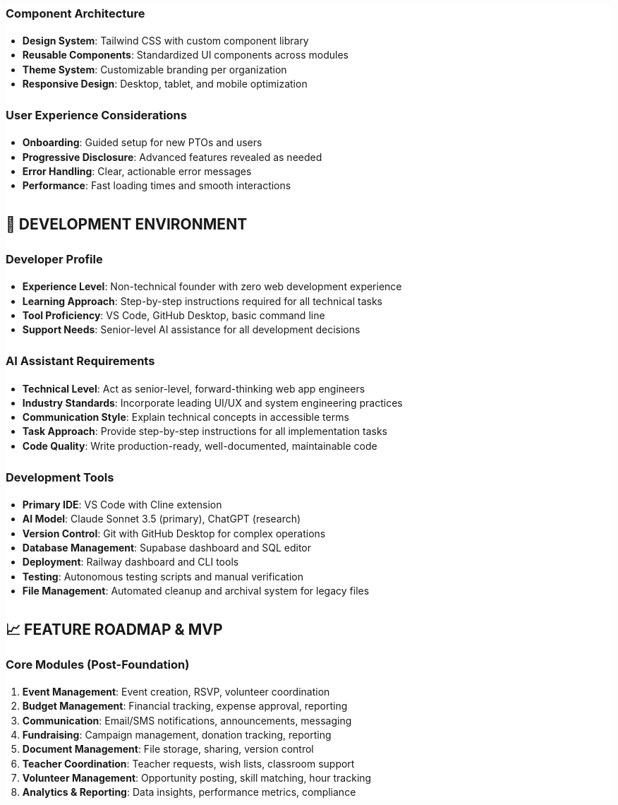 ### Component Architecture
- **Design System**: Tailwind CSS with custom component library
- **Reusable Components**: Standardized UI components across modules
- **Theme System**: Customizable branding per organization
- **Responsive Design**: Desktop, tablet, and mobile optimization

### User Experience Considerations
- **Onboarding**: Guided setup for new PTOs and users
- **Progressive Disclosure**: Advanced features revealed as needed
- **Error Handling**: Clear, actionable error messages
- **Performance**: Fast loading times and smooth interactions

## 🔧 DEVELOPMENT ENVIRONMENT

### Developer Profile
- **Experience Level**: Non-technical founder with zero web development experience
- **Learning Approach**: Step-by-step instructions required for all technical tasks
- **Tool Proficiency**: VS Code, GitHub Desktop, basic command line
- **Support Needs**: Senior-level AI assistance for all development decisions

### AI Assistant Requirements
- **Technical Level**: Act as senior-level, forward-thinking web app engineers
- **Industry Standards**: Incorporate leading UI/UX and system engineering practices
- **Communication Style**: Explain technical concepts in accessible terms
- **Task Approach**: Provide step-by-step instructions for all implementation tasks
- **Code Quality**: Write production-ready, well-documented, maintainable code

### Development Tools
- **Primary IDE**: VS Code with Cline extension
- **AI Model**: Claude Sonnet 3.5 (primary), ChatGPT (research)
- **Version Control**: Git with GitHub Desktop for complex operations
- **Database Management**: Supabase dashboard and SQL editor
- **Deployment**: Railway dashboard and CLI tools
- **Testing**: Autonomous testing scripts and manual verification
- **File Management**: Automated cleanup and archival system for legacy files

## 📈 FEATURE ROADMAP & MVP

### Core Modules (Post-Foundation)
1. **Event Management**: Event creation, RSVP, volunteer coordination
2. **Budget Management**: Financial tracking, expense approval, reporting
3. **Communication**: Email/SMS notifications, announcements, messaging
4. **Fundraising**: Campaign management, donation tracking, reporting
5. **Document Management**: File storage, sharing, version control
6. **Teacher Coordination**: Teacher requests, wish lists, classroom support
7. **Volunteer Management**: Opportunity posting, skill matching, hour tracking
8. **Analytics & Reporting**: Data insights, performance metrics, compliance

